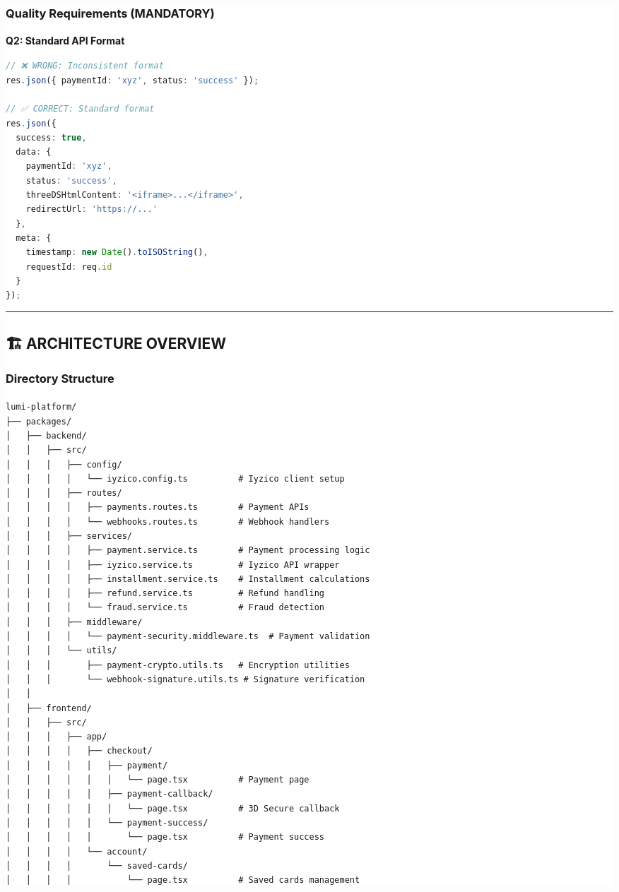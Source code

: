 ### Quality Requirements (MANDATORY)

**Q2: Standard API Format**
```typescript
// ❌ WRONG: Inconsistent format
res.json({ paymentId: 'xyz', status: 'success' });

// ✅ CORRECT: Standard format
res.json({
  success: true,
  data: {
    paymentId: 'xyz',
    status: 'success',
    threeDSHtmlContent: '<iframe>...</iframe>',
    redirectUrl: 'https://...'
  },
  meta: {
    timestamp: new Date().toISOString(),
    requestId: req.id
  }
});
```

---

## 🏗️ ARCHITECTURE OVERVIEW

### Directory Structure
```
lumi-platform/
├── packages/
│   ├── backend/
│   │   ├── src/
│   │   │   ├── config/
│   │   │   │   └── iyzico.config.ts          # Iyzico client setup
│   │   │   ├── routes/
│   │   │   │   ├── payments.routes.ts        # Payment APIs
│   │   │   │   └── webhooks.routes.ts        # Webhook handlers
│   │   │   ├── services/
│   │   │   │   ├── payment.service.ts        # Payment processing logic
│   │   │   │   ├── iyzico.service.ts         # Iyzico API wrapper
│   │   │   │   ├── installment.service.ts    # Installment calculations
│   │   │   │   ├── refund.service.ts         # Refund handling
│   │   │   │   └── fraud.service.ts          # Fraud detection
│   │   │   ├── middleware/
│   │   │   │   └── payment-security.middleware.ts  # Payment validation
│   │   │   └── utils/
│   │   │       ├── payment-crypto.utils.ts   # Encryption utilities
│   │   │       └── webhook-signature.utils.ts # Signature verification
│   │
│   ├── frontend/
│   │   ├── src/
│   │   │   ├── app/
│   │   │   │   ├── checkout/
│   │   │   │   │   ├── payment/
│   │   │   │   │   │   └── page.tsx          # Payment page
│   │   │   │   │   ├── payment-callback/
│   │   │   │   │   │   └── page.tsx          # 3D Secure callback
│   │   │   │   │   └── payment-success/
│   │   │   │   │       └── page.tsx          # Payment success
│   │   │   │   └── account/
│   │   │   │       └── saved-cards/
│   │   │   │           └── page.tsx          # Saved cards management
```